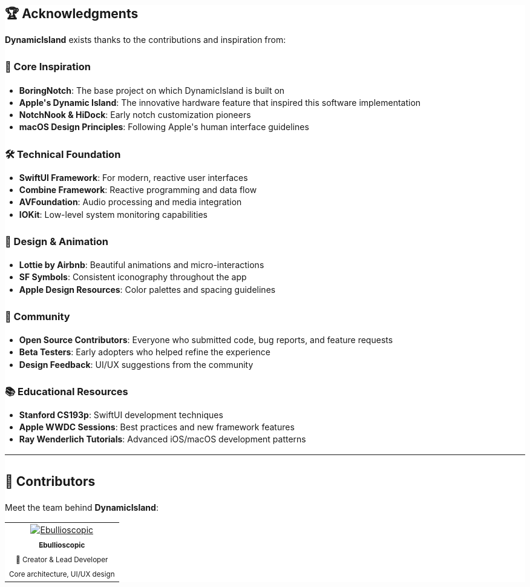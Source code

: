 
## 🏆 Acknowledgments

**DynamicIsland** exists thanks to the contributions and inspiration from:

### **🎯 Core Inspiration**
- **BoringNotch**: The base project on which DynamicIsland is built on
- **Apple's Dynamic Island**: The innovative hardware feature that inspired this software implementation
- **NotchNook & HiDock**: Early notch customization pioneers
- **macOS Design Principles**: Following Apple's human interface guidelines

### **🛠️ Technical Foundation**
- **SwiftUI Framework**: For modern, reactive user interfaces
- **Combine Framework**: Reactive programming and data flow
- **AVFoundation**: Audio processing and media integration
- **IOKit**: Low-level system monitoring capabilities

### **🎨 Design & Animation**
- **Lottie by Airbnb**: Beautiful animations and micro-interactions
- **SF Symbols**: Consistent iconography throughout the app
- **Apple Design Resources**: Color palettes and spacing guidelines

### **🌟 Community**
- **Open Source Contributors**: Everyone who submitted code, bug reports, and feature requests
- **Beta Testers**: Early adopters who helped refine the experience
- **Design Feedback**: UI/UX suggestions from the community

### **📚 Educational Resources**
- **Stanford CS193p**: SwiftUI development techniques
- **Apple WWDC Sessions**: Best practices and new framework features
- **Ray Wenderlich Tutorials**: Advanced iOS/macOS development patterns

---

## 👥 Contributors

Meet the team behind **DynamicIsland**:

<table>
  <tr>
    <td align="center">
      <a href="https://github.com/Ebullioscopic">
        <img src="https://github.com/Ebullioscopic.png" width="100px;" alt="Ebullioscopic"/>
        <br />
        <sub><b>Ebullioscopic</b></sub>
      </a>
      <br />
      <sub>🚀 Creator & Lead Developer</sub>
      <br />
      <sub>Core architecture, UI/UX design</sub>
    </td>
  </tr>
</table>

